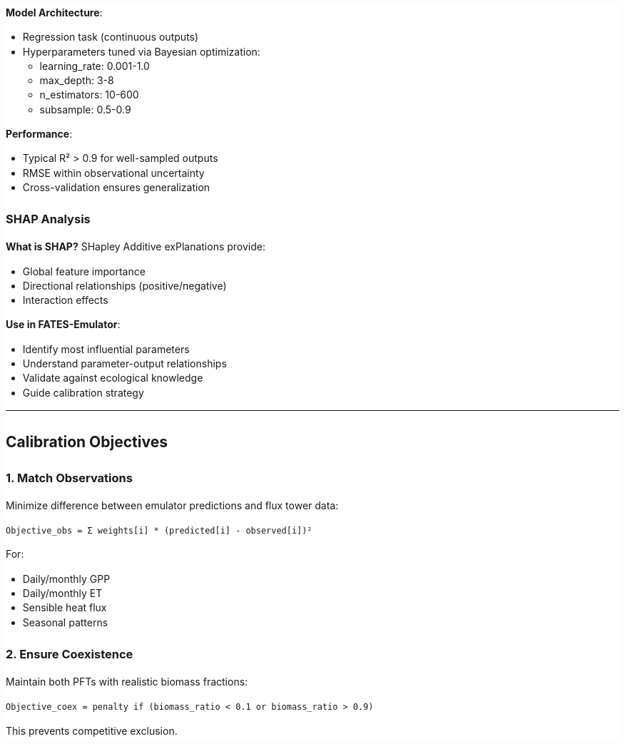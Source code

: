 **Model Architecture**:
- Regression task (continuous outputs)
- Hyperparameters tuned via Bayesian optimization:
  - learning_rate: 0.001-1.0
  - max_depth: 3-8
  - n_estimators: 10-600
  - subsample: 0.5-0.9

**Performance**:
- Typical R² > 0.9 for well-sampled outputs
- RMSE within observational uncertainty
- Cross-validation ensures generalization

### SHAP Analysis

**What is SHAP?**
SHapley Additive exPlanations provide:
- Global feature importance
- Directional relationships (positive/negative)
- Interaction effects

**Use in FATES-Emulator**:
- Identify most influential parameters
- Understand parameter-output relationships
- Validate against ecological knowledge
- Guide calibration strategy

---

## Calibration Objectives

### 1. Match Observations

Minimize difference between emulator predictions and flux tower data:

```
Objective_obs = Σ weights[i] * (predicted[i] - observed[i])²
```

For:
- Daily/monthly GPP
- Daily/monthly ET  
- Sensible heat flux
- Seasonal patterns

### 2. Ensure Coexistence

Maintain both PFTs with realistic biomass fractions:

```
Objective_coex = penalty if (biomass_ratio < 0.1 or biomass_ratio > 0.9)
```

This prevents competitive exclusion.
